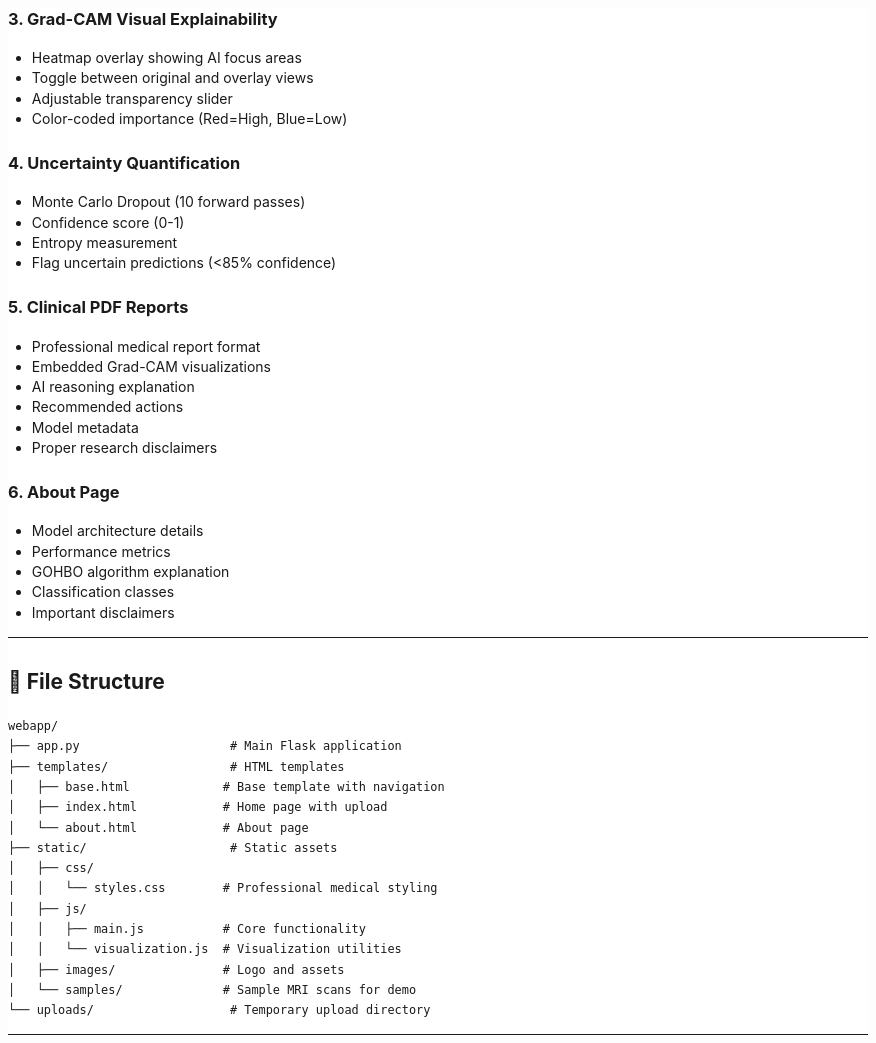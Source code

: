 ### 3. **Grad-CAM Visual Explainability**
- Heatmap overlay showing AI focus areas
- Toggle between original and overlay views
- Adjustable transparency slider
- Color-coded importance (Red=High, Blue=Low)

### 4. **Uncertainty Quantification**
- Monte Carlo Dropout (10 forward passes)
- Confidence score (0-1)
- Entropy measurement
- Flag uncertain predictions (<85% confidence)

### 5. **Clinical PDF Reports**
- Professional medical report format
- Embedded Grad-CAM visualizations
- AI reasoning explanation
- Recommended actions
- Model metadata
- Proper research disclaimers

### 6. **About Page**
- Model architecture details
- Performance metrics
- GOHBO algorithm explanation
- Classification classes
- Important disclaimers

---

## 📂 File Structure

```
webapp/
├── app.py                     # Main Flask application
├── templates/                 # HTML templates
│   ├── base.html             # Base template with navigation
│   ├── index.html            # Home page with upload
│   └── about.html            # About page
├── static/                    # Static assets
│   ├── css/
│   │   └── styles.css        # Professional medical styling
│   ├── js/
│   │   ├── main.js           # Core functionality
│   │   └── visualization.js  # Visualization utilities
│   ├── images/               # Logo and assets
│   └── samples/              # Sample MRI scans for demo
└── uploads/                   # Temporary upload directory
```

---
